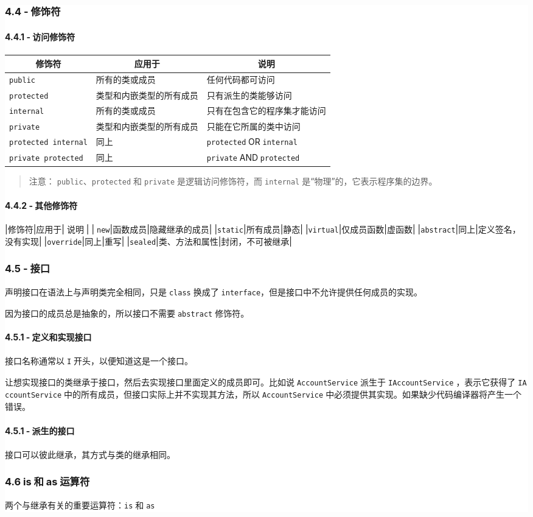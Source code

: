 ### 4.4 - 修饰符

#### 4.4.1 - 访问修饰符

| 修饰符               | 应用于                   | 说明                         |
| -------------------- | ------------------------ | ---------------------------- |
| `public`             | 所有的类或成员           | 任何代码都可访问             |
| `protected`          | 类型和内嵌类型的所有成员 | 只有派生的类能够访问         |
| `internal`           | 所有的类或成员           | 只有在包含它的程序集才能访问 |
| `private`            | 类型和内嵌类型的所有成员 | 只能在它所属的类中访问       |
| `protected internal` | 同上                     | `protected` OR `internal`    |
| `private protected`  | 同上                     | `private` AND `protected`    |

> 注意： `public`、`protected` 和 `private` 是逻辑访问修饰符，而 `internal` 是“物理”的，它表示程序集的边界。

#### 4.4.2 - 其他修饰符

|修饰符|应用于| 说明 |
| `new`|函数成员|隐藏继承的成员|
|`static`|所有成员|静态|
|`virtual`|仅成员函数|虚函数|
|`abstract`|同上|定义签名，没有实现|
|`override`|同上|重写|
|`sealed`|类、方法和属性|封闭，不可被继承|


### 4.5 - 接口

声明接口在语法上与声明类完全相同，只是 `class` 换成了 `interface`，但是接口中不允许提供任何成员的实现。

因为接口的成员总是抽象的，所以接口不需要 `abstract` 修饰符。

#### 4.5.1 - 定义和实现接口

接口名称通常以 `I` 开头，以便知道这是一个接口。

让想实现接口的类继承于接口，然后去实现接口里面定义的成员即可。比如说 `AccountService` 派生于 `IAccountService` ，表示它获得了 `IAccountService` 中的所有成员，但接口实际上并不实现其方法，所以 `AccountService` 中必须提供其实现。如果缺少代码编译器将产生一个错误。

#### 4.5.1 - 派生的接口

接口可以彼此继承，其方式与类的继承相同。

### 4.6 is 和 as 运算符

两个与继承有关的重要运算符：`is` 和 `as`
